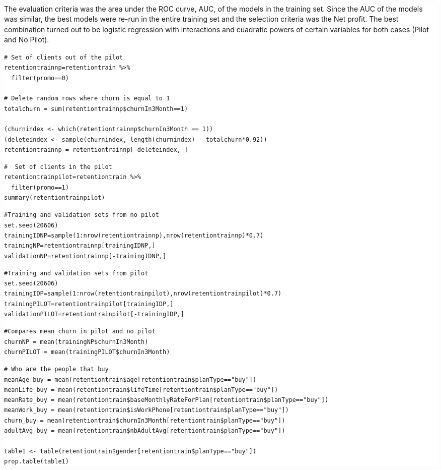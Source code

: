 The evaluation criteria was the area under the ROC curve, AUC, of the models in the training set. Since the AUC of the models was similar, the best models were re-run in the entire training set and the selection criteria was the Net profit. The best combination turned out to be logistic regression with interactions and cuadratic powers of certain variables for both cases (Pilot and No Pilot). 

```{r, include=FALSE}
# Set of clients out of the pilot
retentiontrainnp=retentiontrain %>%
  filter(promo==0)

# Delete random rows where churn is equal to 1
totalchurn = sum(retentiontrainnp$churnIn3Month==1)

(churnindex <- which(retentiontrainnp$churnIn3Month == 1))
(deleteindex <- sample(churnindex, length(churnindex) - totalchurn*0.92)) 
retentiontrainnp = retentiontrainnp[-deleteindex, ]

```

```{r, ,include=FALSE}
#  Set of clients in the pilot
retentiontrainpilot=retentiontrain %>%
  filter(promo==1)
summary(retentiontrainpilot)
```

```{r, ,include=FALSE}
#Training and validation sets from no pilot
set.seed(20606)
trainingIDNP=sample(1:nrow(retentiontrainnp),nrow(retentiontrainnp)*0.7)
trainingNP=retentiontrainnp[trainingIDNP,]
validationNP=retentiontrainnp[-trainingIDNP,]
```

```{r ,include=FALSE}
#Training and validation sets from pilot
set.seed(20606)
trainingIDP=sample(1:nrow(retentiontrainpilot),nrow(retentiontrainpilot)*0.7)
trainingPILOT=retentiontrainpilot[trainingIDP,]
validationPILOT=retentiontrainpilot[-trainingIDP,]
```

```{r,include=FALSE}
#Compares mean churn in pilot and no pilot
churnNP = mean(trainingNP$churnIn3Month)
churnPILOT = mean(trainingPILOT$churnIn3Month)
```

```{r,include=FALSE}
# Who are the people that buy
meanAge_buy = mean(retentiontrain$age[retentiontrain$planType=="buy"])
meanLife_buy = mean(retentiontrain$lifeTime[retentiontrain$planType=="buy"])
meanRate_buy = mean(retentiontrain$baseMonthlyRateForPlan[retentiontrain$planType=="buy"])
meanWork_buy = mean(retentiontrain$isWorkPhone[retentiontrain$planType=="buy"])
churn_buy = mean(retentiontrain$churnIn3Month[retentiontrain$planType=="buy"])
adultAvg_buy = mean(retentiontrain$nbAdultAvg[retentiontrain$planType=="buy"])

table1 <- table(retentiontrain$gender[retentiontrain$planType=="buy"])
prop.table(table1)

```
